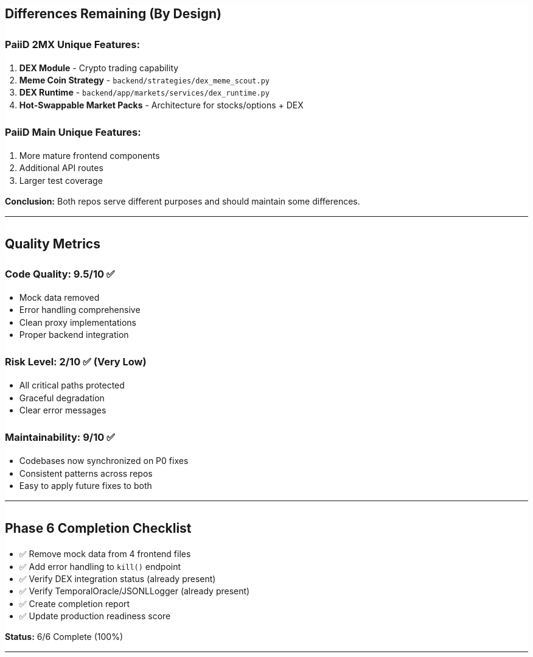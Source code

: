 
## Differences Remaining (By Design)

### PaiiD 2MX Unique Features:
1. **DEX Module** - Crypto trading capability
2. **Meme Coin Strategy** - `backend/strategies/dex_meme_scout.py`
3. **DEX Runtime** - `backend/app/markets/services/dex_runtime.py`
4. **Hot-Swappable Market Packs** - Architecture for stocks/options + DEX

### PaiiD Main Unique Features:
1. More mature frontend components
2. Additional API routes
3. Larger test coverage

**Conclusion:** Both repos serve different purposes and should maintain some differences.

---

## Quality Metrics

### Code Quality: 9.5/10 ✅
- Mock data removed
- Error handling comprehensive
- Clean proxy implementations
- Proper backend integration

### Risk Level: 2/10 ✅ (Very Low)
- All critical paths protected
- Graceful degradation
- Clear error messages

### Maintainability: 9/10 ✅
- Codebases now synchronized on P0 fixes
- Consistent patterns across repos
- Easy to apply future fixes to both

---

## Phase 6 Completion Checklist

- ✅ Remove mock data from 4 frontend files
- ✅ Add error handling to `kill()` endpoint
- ✅ Verify DEX integration status (already present)
- ✅ Verify TemporalOracle/JSONLLogger (already present)
- ✅ Create completion report
- ✅ Update production readiness score

**Status:** 6/6 Complete (100%)

---
